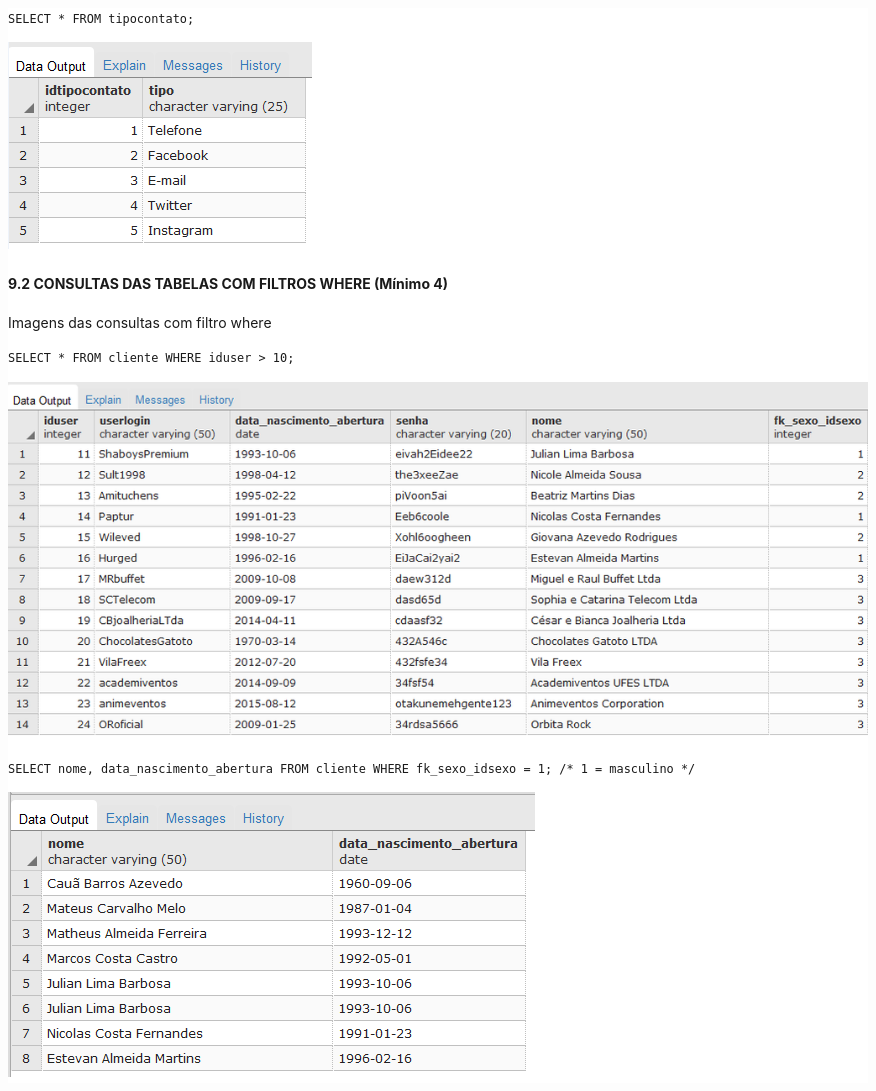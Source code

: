	SELECT * FROM tipocontato;
![Alt text](https://github.com/SistemasEventos/trab01/blob/master/images/9.1_Consulta_Todas_Tabelas/28.PNG)


#### 9.2	CONSULTAS DAS TABELAS COM FILTROS WHERE (Mínimo 4)<br>
     
![Link do Script para as consultas com filtros where](https://raw.githubusercontent.com/SistemasEventos/trab01/master/SQL/ModeloFisico_selects_Where.sql)

Imagens das consultas com filtro where

	SELECT * FROM cliente WHERE iduser > 10;
![Alt text](https://github.com/SistemasEventos/trab01/blob/master/images/9.2_Consultas_FiltroWhere/1.PNG)

	SELECT nome, data_nascimento_abertura FROM cliente WHERE fk_sexo_idsexo = 1; /* 1 = masculino */
![Alt text](https://github.com/SistemasEventos/trab01/blob/master/images/9.2_Consultas_FiltroWhere/2.PNG)
